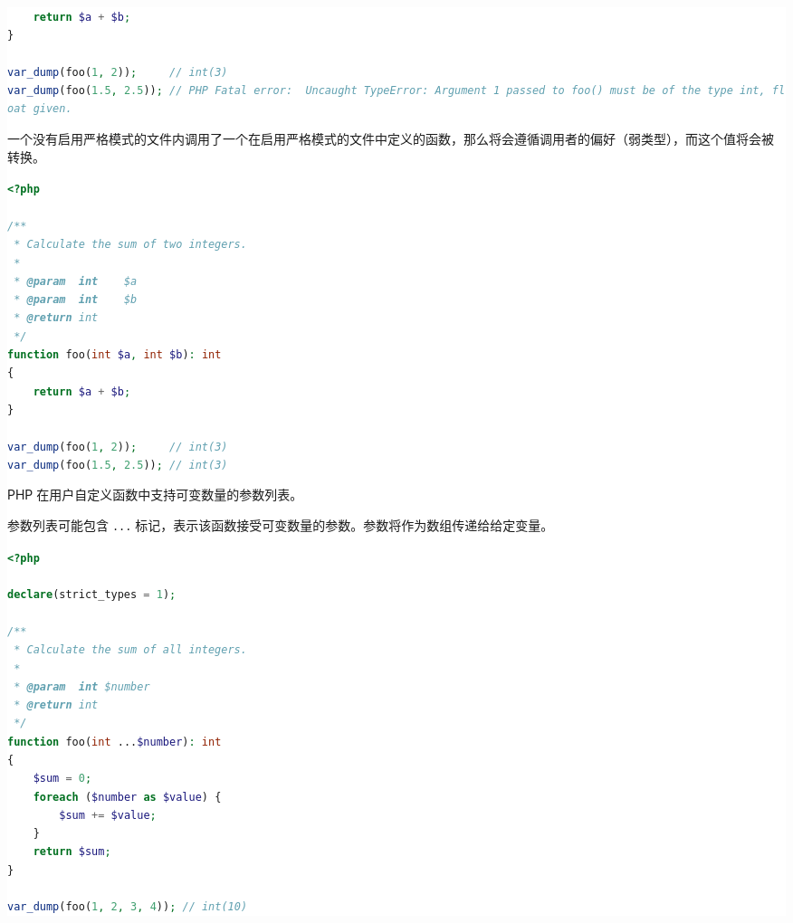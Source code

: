 ```php
    return $a + $b;
}

var_dump(foo(1, 2));     // int(3)
var_dump(foo(1.5, 2.5)); // PHP Fatal error:  Uncaught TypeError: Argument 1 passed to foo() must be of the type int, float given.

```

 一个没有启用严格模式的文件内调用了一个在启用严格模式的文件中定义的函数，那么将会遵循调用者的偏好（弱类型），而这个值将会被转换。

```php
<?php

/**
 * Calculate the sum of two integers.
 *
 * @param  int    $a
 * @param  int    $b
 * @return int
 */
function foo(int $a, int $b): int
{
    return $a + $b;
}

var_dump(foo(1, 2));     // int(3)
var_dump(foo(1.5, 2.5)); // int(3)

```

PHP 在用户自定义函数中支持可变数量的参数列表。

参数列表可能包含 `...` 标记，表示该函数接受可变数量的参数。参数将作为数组传递给给定变量。

```php
<?php

declare(strict_types = 1);

/**
 * Calculate the sum of all integers.
 *
 * @param  int $number
 * @return int
 */
function foo(int ...$number): int
{
    $sum = 0;
    foreach ($number as $value) {
        $sum += $value;
    }
    return $sum;
}

var_dump(foo(1, 2, 3, 4)); // int(10)

```
